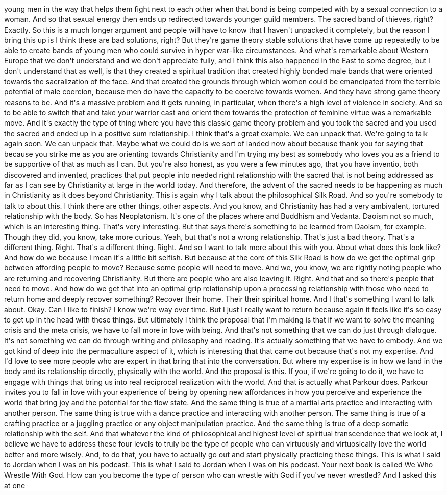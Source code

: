 young men in the way that helps them fight next to each other when that bond is being competed with by a sexual connection to a woman. And so that sexual energy then ends up redirected towards younger guild members. The sacred band of thieves, right? Exactly. So this is a much longer argument and people will have to know that I haven't unpacked it completely, but the reason I bring this up is I think these are bad solutions, right? But they're game theory stable solutions that have come up repeatedly to be able to create bands of young men who could survive in hyper war-like circumstances. And what's remarkable about Western Europe that we don't understand and we don't appreciate fully, and I think this also happened in the East to some degree, but I don't understand that as well, is that they created a spiritual tradition that created highly bonded male bands that were oriented towards the sacralization of the face. And that created the grounds through which women could be emancipated from the terrible potential of male coercion, because men do have the capacity to be coercive towards women. And they have strong game theory reasons to be. And it's a massive problem and it gets running, in particular, when there's a high level of violence in society. And so to be able to switch that and take your warrior cast and orient them towards the protection of feminine virtue was a remarkable move. And it's exactly the type of thing where you have this classic game theory problem and you took the sacred and you used the sacred and ended up in a positive sum relationship. I think that's a great example. We can unpack that. We're going to talk again soon. We can unpack that. Maybe what we could do is we sort of landed now about because thank you for saying that because you strike me as you are orienting towards Christianity and I'm trying my best as somebody who loves you as a friend to be supportive of that as much as I can. But you're also honest, as you were a few minutes ago, that you have inventio, both discovered and invented, practices that put people into needed right relationship with the sacred that is not being addressed as far as I can see by Christianity at large in the world today. And therefore, the advent of the sacred needs to be happening as much in Christianity as it does beyond Christianity. This is again why I talk about the philosophical Silk Road. And so you're somebody to talk to about this. I think there are other things, other aspects. And you know, and Christianity has had a very ambivalent, tortured relationship with the body. So has Neoplatonism. It's one of the places where and Buddhism and Vedanta. Daoism not so much, which is an interesting thing. That's very interesting. But that says there's something to be learned from Daoism, for example. Though they did, you know, take more curious. Yeah, but that's not a wrong relationship. That's just a bad theory. That's a different thing. Right. That's a different thing. Right. And so I want to talk more about this with you. About what does this look like? And how do we because I mean it's a little bit selfish. But because at the core of this Silk Road is how do we get the optimal grip between affording people to move? Because some people will need to move. And we, you know, we are rightly noting people who are returning and recovering Christianity. But there are people who are also leaving it. Right. And that and so there's people that need to move. And how do we get that into an optimal grip relationship upon a processing relationship with those who need to return home and deeply recover something? Recover their home. Their their spiritual home. And I that's something I want to talk about. Okay. Can I like to finish? I know we're way over time. But I just I really want to return because again it feels like it's so easy to get up in the head with these things. But ultimately I think the proposal that I'm making is that if we want to solve the meaning crisis and the meta crisis, we have to fall more in love with being. And that's not something that we can do just through dialogue. It's not something we can do through writing and philosophy and reading. It's actually something that we have to embody. And we got kind of deep into the permaculture aspect of it, which is interesting that that came out because that's not my expertise. And I'd love to see more people who are expert in that bring that into the conversation. But where my expertise is in how we land in the body and its relationship directly, physically with the world. And the proposal is this. If you, if we're going to do it, we have to engage with things that bring us into real reciprocal realization with the world. And that is actually what Parkour does. Parkour invites you to fall in love with your experience of being by opening new affordances in how you perceive and experience the world that bring joy and the potential for the flow state. And the same thing is true of a martial arts practice and interacting with another person. The same thing is true with a dance practice and interacting with another person. The same thing is true of a crafting practice or a juggling practice or any object manipulation practice. And the same thing is true of a deep somatic relationship with the self. And that whatever the kind of philosophical and highest level of spiritual transcendence that we look at, I believe we have to address these four levels to truly be the type of people who can virtuously and virtuosically love the world better and more wisely. And, to do that, you have to actually go out and start physically practicing these things. This is what I said to Jordan when I was on his podcast. This is what I said to Jordan when I was on his podcast. Your next book is called We Who Wrestle With God. How can you become the type of person who can wrestle with God if you've never wrestled? And I asked this at one